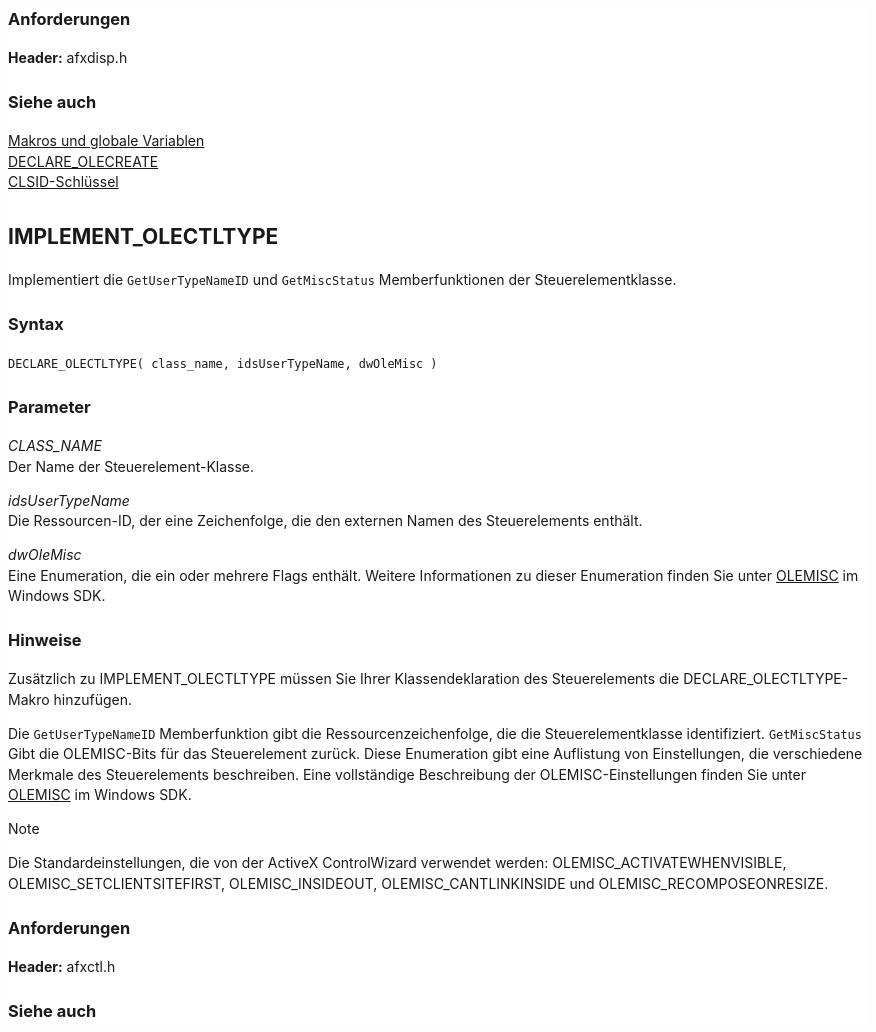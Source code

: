 ### <a name="requirements"></a>Anforderungen

**Header:** afxdisp.h

### <a name="see-also"></a>Siehe auch

[Makros und globale Variablen](mfc-macros-and-globals.md)<br/>
[DECLARE_OLECREATE](#declare_olecreate)<br/>
[CLSID-Schlüssel](/windows/desktop/com/clsid-key-hklm)

## <a name="implement_olecreate"></a> IMPLEMENT_OLECTLTYPE

Implementiert die `GetUserTypeNameID` und `GetMiscStatus` Memberfunktionen der Steuerelementklasse.

### <a name="syntax"></a>Syntax

```
DECLARE_OLECTLTYPE( class_name, idsUserTypeName, dwOleMisc )
```

### <a name="parameters"></a>Parameter

*CLASS_NAME*<br/>
Der Name der Steuerelement-Klasse.

*idsUserTypeName*<br/>
Die Ressourcen-ID, der eine Zeichenfolge, die den externen Namen des Steuerelements enthält.

*dwOleMisc*<br/>
Eine Enumeration, die ein oder mehrere Flags enthält. Weitere Informationen zu dieser Enumeration finden Sie unter [OLEMISC](/windows/desktop/api/oleidl/ne-oleidl-tagolemisc) im Windows SDK.

### <a name="remarks"></a>Hinweise

Zusätzlich zu IMPLEMENT_OLECTLTYPE müssen Sie Ihrer Klassendeklaration des Steuerelements die DECLARE_OLECTLTYPE-Makro hinzufügen.

Die `GetUserTypeNameID` Memberfunktion gibt die Ressourcenzeichenfolge, die die Steuerelementklasse identifiziert. `GetMiscStatus` Gibt die OLEMISC-Bits für das Steuerelement zurück. Diese Enumeration gibt eine Auflistung von Einstellungen, die verschiedene Merkmale des Steuerelements beschreiben. Eine vollständige Beschreibung der OLEMISC-Einstellungen finden Sie unter [OLEMISC](/windows/desktop/api/oleidl/ne-oleidl-tagolemisc) im Windows SDK.

> [!NOTE]
>  Die Standardeinstellungen, die von der ActiveX ControlWizard verwendet werden: OLEMISC_ACTIVATEWHENVISIBLE, OLEMISC_SETCLIENTSITEFIRST, OLEMISC_INSIDEOUT, OLEMISC_CANTLINKINSIDE und OLEMISC_RECOMPOSEONRESIZE.

### <a name="requirements"></a>Anforderungen

**Header:** afxctl.h

### <a name="see-also"></a>Siehe auch
